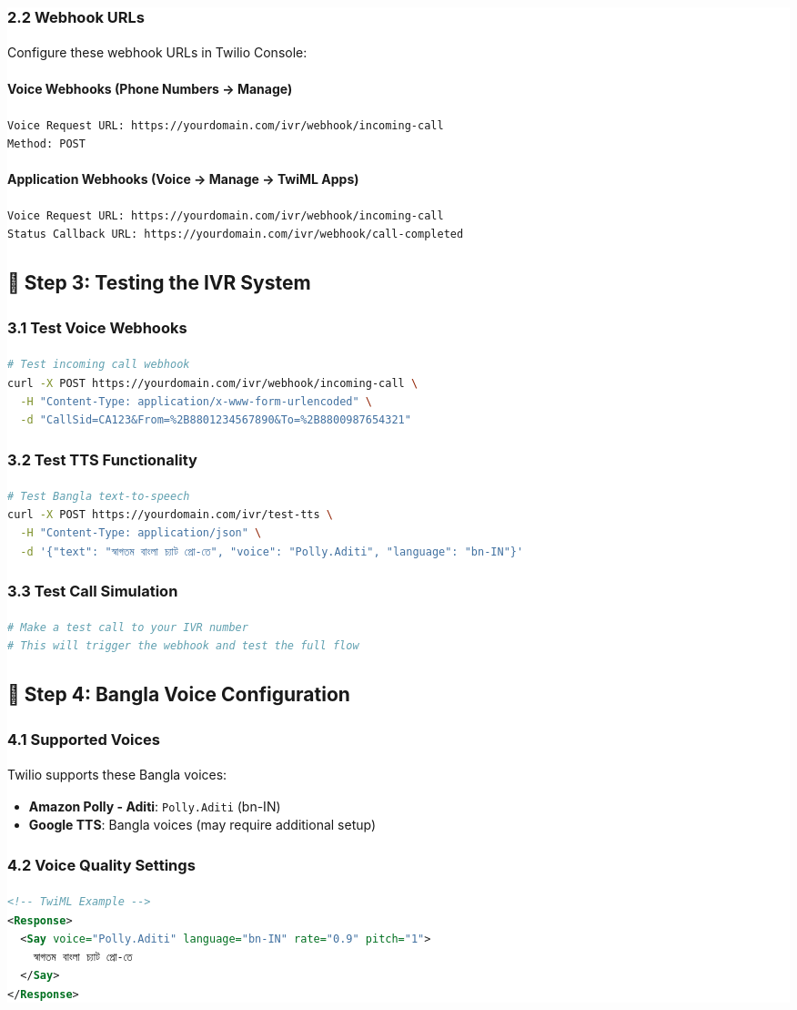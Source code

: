 ### 2.2 Webhook URLs
Configure these webhook URLs in Twilio Console:

#### Voice Webhooks (Phone Numbers → Manage)
```
Voice Request URL: https://yourdomain.com/ivr/webhook/incoming-call
Method: POST
```

#### Application Webhooks (Voice → Manage → TwiML Apps)
```
Voice Request URL: https://yourdomain.com/ivr/webhook/incoming-call
Status Callback URL: https://yourdomain.com/ivr/webhook/call-completed
```

## 🎯 Step 3: Testing the IVR System

### 3.1 Test Voice Webhooks
```bash
# Test incoming call webhook
curl -X POST https://yourdomain.com/ivr/webhook/incoming-call \
  -H "Content-Type: application/x-www-form-urlencoded" \
  -d "CallSid=CA123&From=%2B8801234567890&To=%2B8800987654321"
```

### 3.2 Test TTS Functionality
```bash
# Test Bangla text-to-speech
curl -X POST https://yourdomain.com/ivr/test-tts \
  -H "Content-Type: application/json" \
  -d '{"text": "স্বাগতম বাংলা চ্যাট প্রো-তে", "voice": "Polly.Aditi", "language": "bn-IN"}'
```

### 3.3 Test Call Simulation
```bash
# Make a test call to your IVR number
# This will trigger the webhook and test the full flow
```

## 🎤 Step 4: Bangla Voice Configuration

### 4.1 Supported Voices
Twilio supports these Bangla voices:

- **Amazon Polly - Aditi**: `Polly.Aditi` (bn-IN)
- **Google TTS**: Bangla voices (may require additional setup)

### 4.2 Voice Quality Settings
```xml
<!-- TwiML Example -->
<Response>
  <Say voice="Polly.Aditi" language="bn-IN" rate="0.9" pitch="1">
    স্বাগতম বাংলা চ্যাট প্রো-তে
  </Say>
</Response>
```
